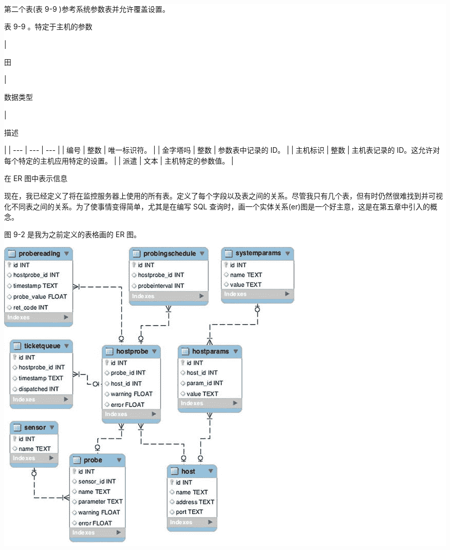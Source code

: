 第二个表(表 9-9 )参考系统参数表并允许覆盖设置。

表 9-9 。特定于主机的参数

| 

田

 | 

数据类型

 | 

描述

 |
| --- | --- | --- |
| 编号 | 整数 | 唯一标识符。 |
| 金字塔吗 | 整数 | 参数表中记录的 ID。 |
| 主机标识 | 整数 | 主机表记录的 ID。这允许对每个特定的主机应用特定的设置。 |
| 派遣 | 文本 | 主机特定的参数值。 |

在 ER 图中表示信息

现在，我已经定义了将在监控服务器上使用的所有表。定义了每个字段以及表之间的关系。尽管我只有几个表，但有时仍然很难找到并可视化不同表之间的关系。为了使事情变得简单，尤其是在编写 SQL 查询时，画一个实体关系(er)图是一个好主意，这是在第五章中引入的概念。

图 9-2 是我为之前定义的表格画的 ER 图。

![9781484202180_Fig09-02.jpg](img/00036.jpeg)
